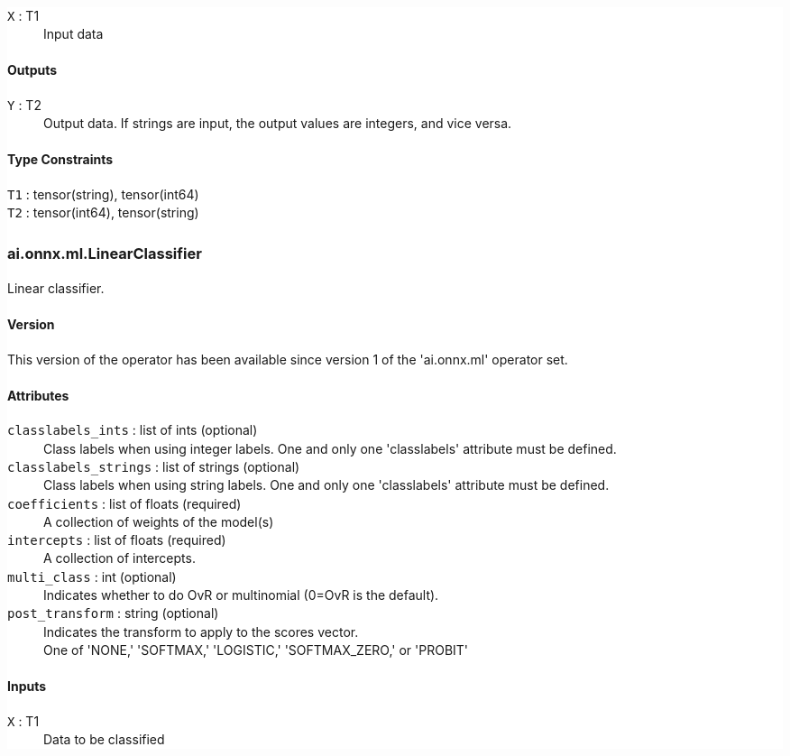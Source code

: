 <dl>
<dt><tt>X</tt> : T1</dt>
<dd>Input data</dd>
</dl>

#### Outputs

<dl>
<dt><tt>Y</tt> : T2</dt>
<dd>Output data. If strings are input, the output values are integers, and vice versa.</dd>
</dl>

#### Type Constraints

<dl>
<dt><tt>T1</tt> : tensor(string), tensor(int64)</dt>
<dd></dd>
<dt><tt>T2</tt> : tensor(int64), tensor(string)</dt>
<dd></dd>
</dl>


### <a name="ai.onnx.ml.LinearClassifier"></a><a name="ai.onnx.ml.linearclassifier">**ai.onnx.ml.LinearClassifier**</a>

  Linear classifier.

#### Version

This version of the operator has been available since version 1 of the 'ai.onnx.ml' operator set.

#### Attributes

<dl>
<dt><tt>classlabels_ints</tt> : list of ints (optional)</dt>
<dd>Class labels when using integer labels. One and only one 'classlabels' attribute must be defined.</dd>
<dt><tt>classlabels_strings</tt> : list of strings (optional)</dt>
<dd>Class labels when using string labels. One and only one 'classlabels' attribute must be defined.</dd>
<dt><tt>coefficients</tt> : list of floats (required)</dt>
<dd>A collection of weights of the model(s)</dd>
<dt><tt>intercepts</tt> : list of floats (required)</dt>
<dd>A collection of intercepts.</dd>
<dt><tt>multi_class</tt> : int (optional)</dt>
<dd>Indicates whether to do OvR or multinomial (0=OvR is the default).</dd>
<dt><tt>post_transform</tt> : string (optional)</dt>
<dd>Indicates the transform to apply to the scores vector.<br>One of 'NONE,' 'SOFTMAX,' 'LOGISTIC,' 'SOFTMAX_ZERO,' or 'PROBIT'</dd>
</dl>

#### Inputs

<dl>
<dt><tt>X</tt> : T1</dt>
<dd>Data to be classified</dd>
</dl>

